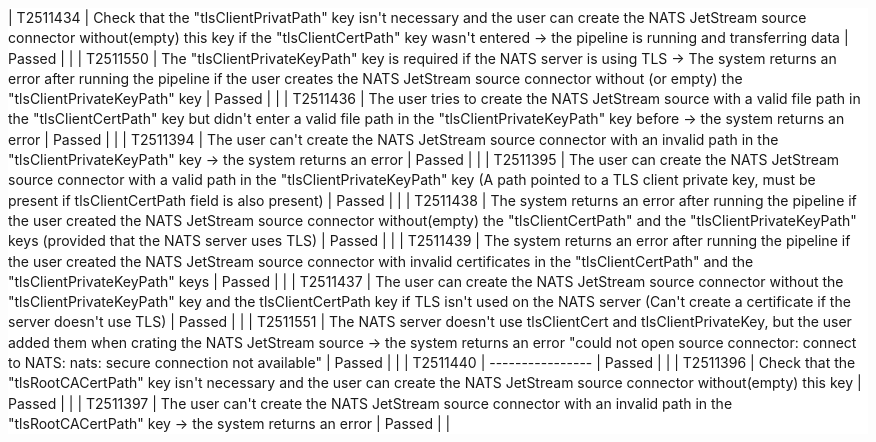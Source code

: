 | T2511434 | Check that the "tlsClientPrivatPath" key isn't necessary and the user can create the NATS JetStream source connector without(empty) this key if the "tlsClientCertPath" key wasn't entered -> the pipeline is running and transferring data                 | Passed  |                                                                                                                                                                                                         |
| T2511550 | The "tlsClientPrivateKeyPath" key is required if the NATS server is using TLS -> The system returns an error after running the pipeline if the user creates the NATS JetStream source connector without (or empty) the "tlsClientPrivateKeyPath" key        | Passed  |                                                                                                                                                                                                         |
| T2511436 | The user tries to create the NATS JetStream source with a valid file path in the "tlsClientCertPath" key but didn't enter a valid file path in the "tlsClientPrivateKeyPath" key before -> the system returns an error                                      | Passed  |                                                                                                                                                                                                         |
| T2511394 | The user can't create the NATS JetStream source connector with an invalid path in the "tlsClientPrivateKeyPath" key -> the system returns an error                                                                                                          | Passed  |                                                                                                                                                                                                         |
| T2511395 | The user can create the NATS JetStream source connector with a valid path in the "tlsClientPrivateKeyPath" key (A path pointed to a TLS client private key, must be present if tlsClientCertPath field is also present)                                     | Passed  |                                                                                                                                                                                                         |
| T2511438 | The system returns an error after running the pipeline if the user created the NATS JetStream source connector without(empty) the "tlsClientCertPath" and the "tlsClientPrivateKeyPath" keys (provided that the NATS server uses TLS)                       | Passed  |                                                                                                                                                                                                         |
| T2511439 | The system returns an error after running the pipeline if the user created the NATS JetStream source connector with invalid certificates in the "tlsClientCertPath" and the "tlsClientPrivateKeyPath" keys                                                  | Passed  |                                                                                                                                                                                                         |
| T2511437 | The user can create the NATS JetStream source connector without the "tlsClientPrivateKeyPath" key and the tlsClientCertPath key if TLS isn't used on the NATS server (Can't create a certificate if the server doesn't use TLS)                             | Passed  |                                                                                                                                                                                                         |
| T2511551 | The NATS server doesn't use tlsClientCert and tlsClientPrivateKey, but the user added them when crating the NATS JetStream source -> the system returns an error "could not open source connector: connect to NATS: nats: secure connection not available"  | Passed  |                                                                                                                                                                                                         |
| T2511440 | \----------------                                                                                                                                                                                                                                           | Passed  |                                                                                                                                                                                                         |
| T2511396 | Check that the "tlsRootCACertPath" key isn't necessary and the user can create the NATS JetStream source connector without(empty) this key                                                                                                                  | Passed  |                                                                                                                                                                                                         |
| T2511397 | The user can't create the NATS JetStream source connector with an invalid path in the "tlsRootCACertPath" key -> the system returns an error                                                                                                                | Passed  |                                                                                                                                                                                                         |
